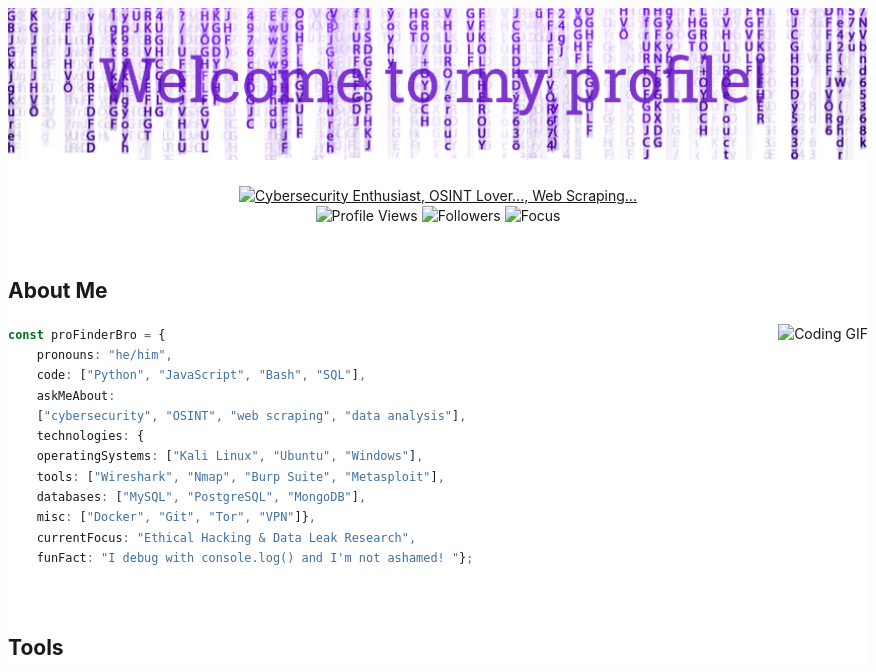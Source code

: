<div align="center">

  <img width="100%" alt="welcome to my profile!" src="https://raw.githubusercontent.com/profinderbro/profinderbro/refs/heads/main/header.png">
</div>
</br>
<div align="center">
  <a href="https://git.io/typing-svg">
    <img src="https://readme-typing-svg.demolab.com?font=Roboto+Slab&color=%237E3ACE&size=30&center=true&vCenter=true&width=450&lines=I'm+Pro+Finder+Bro;He/him;Cybersecurity+Enthusiast;OSINT+Specialist;Web+Scraping+Expert;Data+Leak+Researcher;Cyber+Geek;Ethical+Hacker" alt="Cybersecurity Enthusiast, OSINT Lover..., Web Scraping...">
  </a>
</div>

<div align="center">
  <img src="https://komarev.com/ghpvc/?username=profinderbro&style=for-the-badge&color=7E3ACE" alt="Profile Views">
  <img src="https://img.shields.io/github/followers/profinderbro?style=for-the-badge&color=7E3ACE" alt="Followers">
  <img src="https://img.shields.io/badge/Focus-Cybersecurity-brightgreen?style=for-the-badge" alt="Focus">
</div>

<br>

## **About Me**

<img align="right" src="https://github.com/user-attachments/assets/038bc195-b666-43ca-9807-2f8cc09bf4f2" height="280" alt="Coding GIF">

```typescript
const proFinderBro = {
    pronouns: "he/him",
    code: ["Python", "JavaScript", "Bash", "SQL"],
    askMeAbout: 
    ["cybersecurity", "OSINT", "web scraping", "data analysis"],
    technologies: {
    operatingSystems: ["Kali Linux", "Ubuntu", "Windows"],
    tools: ["Wireshark", "Nmap", "Burp Suite", "Metasploit"],
    databases: ["MySQL", "PostgreSQL", "MongoDB"],
    misc: ["Docker", "Git", "Tor", "VPN"]},
    currentFocus: "Ethical Hacking & Data Leak Research",
    funFact: "I debug with console.log() and I'm not ashamed! "};
```

<br clear="right"/>

## **Tools**
